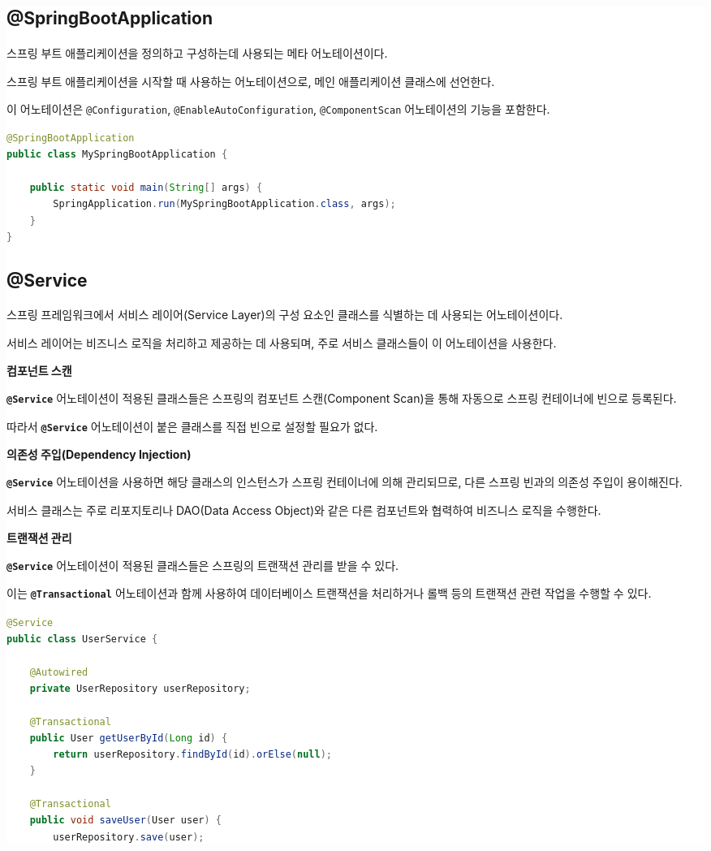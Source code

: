 ## @SpringBootApplication

스프링 부트 애플리케이션을 정의하고 구성하는데 사용되는 메타 어노테이션이다.

스프링 부트 애플리케이션을 시작할 때 사용하는 어노테이션으로, 메인 애플리케이션 클래스에 선언한다.

<div class="cl3"></div>

이 어노테이션은 `@Configuration`, `@EnableAutoConfiguration`, `@ComponentScan` 어노테이션의 기능을 포함한다.

<div class="cl4"></div>

```java
@SpringBootApplication
public class MySpringBootApplication {

    public static void main(String[] args) {
        SpringApplication.run(MySpringBootApplication.class, args);
    }
}
```

<div class="cl1"></div>
<div class="downLine"></div>
<div class="cl2"></div>

## @Service

스프링 프레임워크에서 서비스 레이어(Service Layer)의 구성 요소인 클래스를 식별하는 데 사용되는 어노테이션이다. 

서비스 레이어는 비즈니스 로직을 처리하고 제공하는 데 사용되며, 주로 서비스 클래스들이 이 어노테이션을 사용한다.

<div class="cl3"></div>

**컴포넌트 스캔**

**`@Service`** 어노테이션이 적용된 클래스들은 스프링의 컴포넌트 스캔(Component Scan)을 통해 자동으로 스프링 컨테이너에 빈으로 등록된다. 

따라서 **`@Service`** 어노테이션이 붙은 클래스를 직접 빈으로 설정할 필요가 없다.

<div class="cl3"></div>

**의존성 주입(Dependency Injection)**

**`@Service`** 어노테이션을 사용하면 해당 클래스의 인스턴스가 스프링 컨테이너에 의해 관리되므로, 다른 스프링 빈과의 의존성 주입이 용이해진다.

서비스 클래스는 주로 리포지토리나 DAO(Data Access Object)와 같은 다른 컴포넌트와 협력하여 비즈니스 로직을 수행한다.

<div class="cl3"></div>

**트랜잭션 관리**

**`@Service`** 어노테이션이 적용된 클래스들은 스프링의 트랜잭션 관리를 받을 수 있다. 

이는 **`@Transactional`** 어노테이션과 함께 사용하여 데이터베이스 트랜잭션을 처리하거나 롤백 등의 트랜잭션 관련 작업을 수행할 수 있다.

<div class="cl3"></div>

```java
@Service
public class UserService {
    
    @Autowired
    private UserRepository userRepository;

    @Transactional
    public User getUserById(Long id) {
        return userRepository.findById(id).orElse(null);
    }

    @Transactional
    public void saveUser(User user) {
        userRepository.save(user);
```